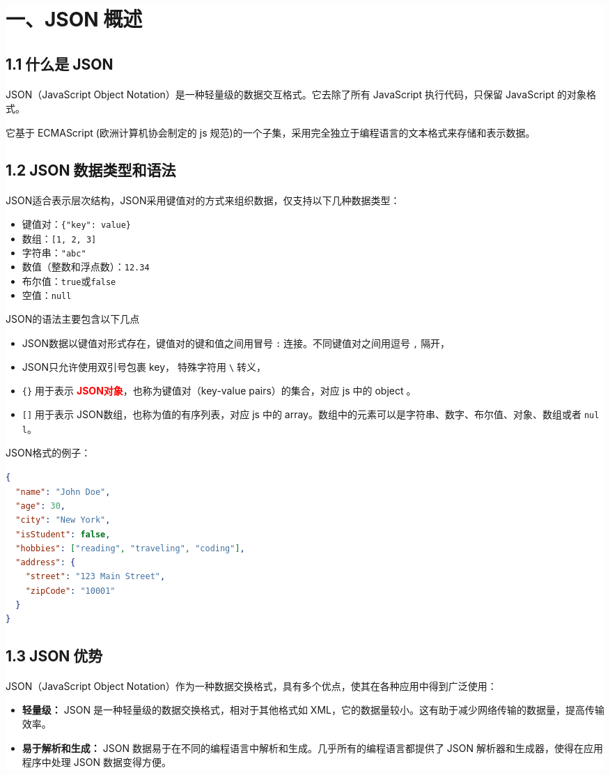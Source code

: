 # 一、JSON 概述

## 1.1 什么是 JSON

JSON（JavaScript Object Notation）是一种轻量级的数据交互格式。它去除了所有 JavaScript 执行代码，只保留 JavaScript 的对象格式。

它基于 ECMAScript (欧洲计算机协会制定的 js 规范)的一个子集，采用完全独立于编程语言的文本格式来存储和表示数据。



## 1.2  JSON 数据类型和语法

JSON适合表示层次结构，JSON采用键值对的方式来组织数据，仅支持以下几种数据类型：

- 键值对：`{"key": value}`
- 数组：`[1, 2, 3]`
- 字符串：`"abc"`
- 数值（整数和浮点数）：`12.34`
- 布尔值：`true`或`false`
- 空值：`null`

JSON的语法主要包含以下几点

- JSON数据以键值对形式存在，键值对的键和值之间用冒号 `:` 连接。不同键值对之间用逗号 `,` 隔开，
- JSON只允许使用双引号包裹 key， 特殊字符用 `\` 转义，

- `{}` 用于表示<font color="red"> **JSON对象**</font>，也称为键值对（key-value pairs）的集合，对应 js 中的 object 。
-  `[]` 用于表示 JSON数组，也称为值的有序列表，对应 js 中的 array。数组中的元素可以是字符串、数字、布尔值、对象、数组或者 `null`。

JSON格式的例子：

```json
{
  "name": "John Doe",
  "age": 30,
  "city": "New York",
  "isStudent": false,
  "hobbies": ["reading", "traveling", "coding"],
  "address": {
    "street": "123 Main Street",
    "zipCode": "10001"
  }
}
```





## 1.3 JSON 优势

JSON（JavaScript Object Notation）作为一种数据交换格式，具有多个优点，使其在各种应用中得到广泛使用：

- **轻量级：** JSON 是一种轻量级的数据交换格式，相对于其他格式如 XML，它的数据量较小。这有助于减少网络传输的数据量，提高传输效率。

- **易于解析和生成：** JSON 数据易于在不同的编程语言中解析和生成。几乎所有的编程语言都提供了 JSON 解析器和生成器，使得在应用程序中处理 JSON 数据变得方便。
